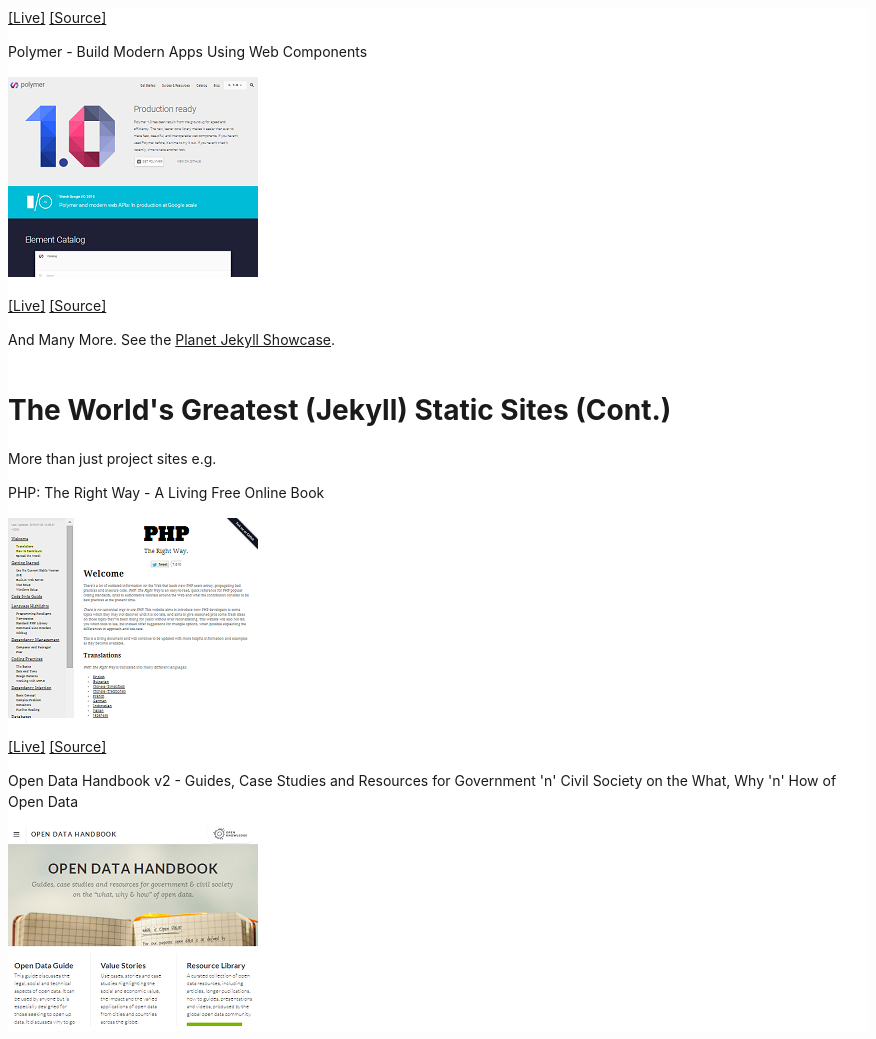 [[Live]](http://electron.atom.io)
[[Source]](https://github.com/atom/electron.atom.io)

Polymer - Build Modern Apps Using Web Components

![](../i/showcase-polymer-docs.png)

[[Live]](https://polymer-project.org)
[[Source]](https://github.com/Polymer/docs)


And Many More. See the [Planet Jekyll Showcase](http://planetjekyll.github.io/showcase).


# The World's Greatest (Jekyll) Static Sites (Cont.)

More than just project sites e.g.

PHP: The Right Way - A Living Free Online Book

![](../i/showcase-php-the-right-way.png)

[[Live]](http://www.phptherightway.com)
[[Source]](https://github.com/codeguy/php-the-right-way)


Open Data Handbook v2 - Guides, Case Studies and Resources
for Government 'n' Civil Society on the What, Why 'n' How of Open Data

![](../i/showcase-opendatahandbook.png)
